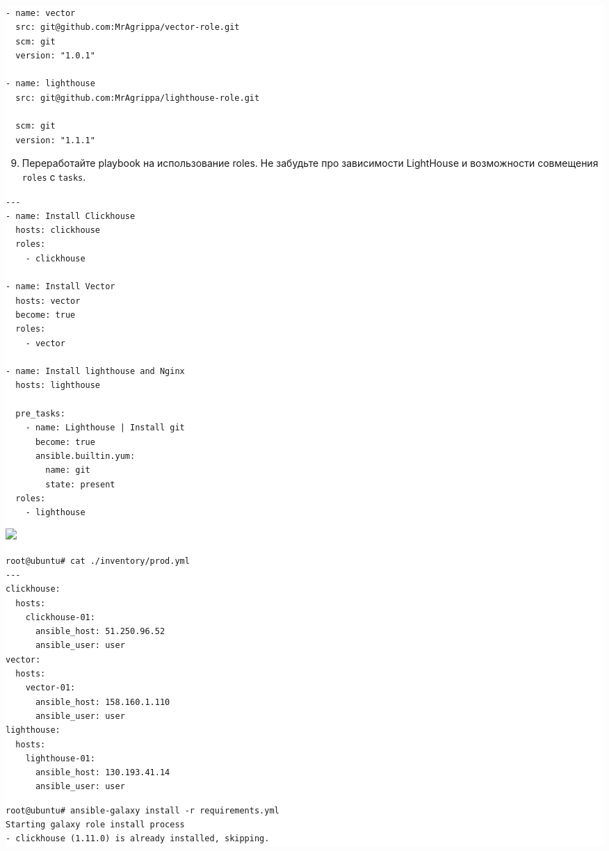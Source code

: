 ```
- name: vector
  src: git@github.com:MrAgrippa/vector-role.git
  scm: git
  version: "1.0.1"

- name: lighthouse
  src: git@github.com:MrAgrippa/lighthouse-role.git

  scm: git
  version: "1.1.1"
```
9. Переработайте playbook на использование roles. Не забудьте про зависимости LightHouse и возможности совмещения `roles` с `tasks`.
```
---
- name: Install Clickhouse
  hosts: clickhouse
  roles:
    - clickhouse

- name: Install Vector
  hosts: vector
  become: true
  roles:
    - vector

- name: Install lighthouse and Nginx
  hosts: lighthouse

  pre_tasks:
    - name: Lighthouse | Install git
      become: true
      ansible.builtin.yum:
        name: git
        state: present
  roles:
    - lighthouse
```

![](https://github.com/MrAgrippa/lighthouse-role/blob/main/1.PNG)

```
root@ubuntu# cat ./inventory/prod.yml 
---
clickhouse:
  hosts:
    clickhouse-01:
      ansible_host: 51.250.96.52
      ansible_user: user
vector:
  hosts:
    vector-01:
      ansible_host: 158.160.1.110
      ansible_user: user
lighthouse:
  hosts:
    lighthouse-01:
      ansible_host: 130.193.41.14
      ansible_user: user
```
```
root@ubuntu# ansible-galaxy install -r requirements.yml
Starting galaxy role install process
- clickhouse (1.11.0) is already installed, skipping.
```